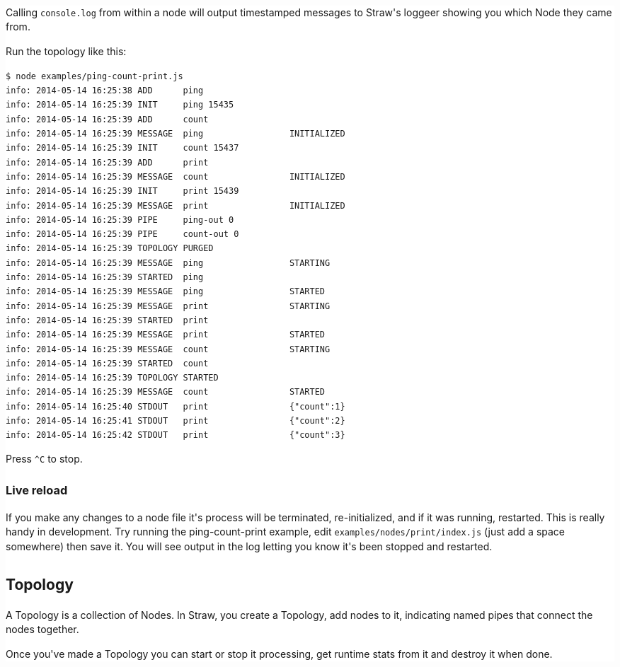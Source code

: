 Calling `console.log` from within a node will output timestamped
messages to Straw's loggeer showing you which Node they came from.

Run the topology like this:

```
$ node examples/ping-count-print.js
info: 2014-05-14 16:25:38 ADD      ping
info: 2014-05-14 16:25:39 INIT     ping 15435
info: 2014-05-14 16:25:39 ADD      count
info: 2014-05-14 16:25:39 MESSAGE  ping                 INITIALIZED
info: 2014-05-14 16:25:39 INIT     count 15437
info: 2014-05-14 16:25:39 ADD      print
info: 2014-05-14 16:25:39 MESSAGE  count                INITIALIZED
info: 2014-05-14 16:25:39 INIT     print 15439
info: 2014-05-14 16:25:39 MESSAGE  print                INITIALIZED
info: 2014-05-14 16:25:39 PIPE     ping-out 0
info: 2014-05-14 16:25:39 PIPE     count-out 0
info: 2014-05-14 16:25:39 TOPOLOGY PURGED
info: 2014-05-14 16:25:39 MESSAGE  ping                 STARTING
info: 2014-05-14 16:25:39 STARTED  ping
info: 2014-05-14 16:25:39 MESSAGE  ping                 STARTED
info: 2014-05-14 16:25:39 MESSAGE  print                STARTING
info: 2014-05-14 16:25:39 STARTED  print
info: 2014-05-14 16:25:39 MESSAGE  print                STARTED
info: 2014-05-14 16:25:39 MESSAGE  count                STARTING
info: 2014-05-14 16:25:39 STARTED  count
info: 2014-05-14 16:25:39 TOPOLOGY STARTED
info: 2014-05-14 16:25:39 MESSAGE  count                STARTED
info: 2014-05-14 16:25:40 STDOUT   print                {"count":1}
info: 2014-05-14 16:25:41 STDOUT   print                {"count":2}
info: 2014-05-14 16:25:42 STDOUT   print                {"count":3}
```

Press `^C` to stop.

### Live reload

If you make any changes to a node file it's process will be
terminated, re-initialized, and if it was running, restarted. This is
really handy in development. Try running the ping-count-print example,
edit `examples/nodes/print/index.js` (just add a space somewhere) then
save it. You will see output in the log letting you know it's been
stopped and restarted.

## Topology

A Topology is a collection of Nodes. In Straw, you create a
Topology, add nodes to it, indicating named pipes that connect the
nodes together.

Once you've made a Topology you can start or stop it processing, get
runtime stats from it and destroy it when done.
